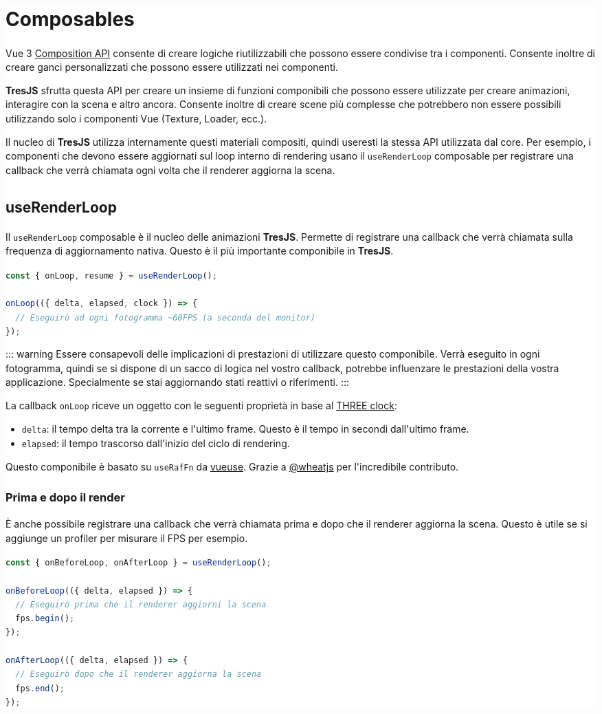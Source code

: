 # Composables

Vue 3 [Composition API](https://vuejs.org/guide/extras/composition-api-faq.html#what-is-composition-api) consente di creare logiche riutilizzabili che possono essere condivise tra i componenti. Consente inoltre di creare ganci personalizzati che possono essere utilizzati nei componenti.

**TresJS** sfrutta questa API per creare un insieme di funzioni componibili che possono essere utilizzate per creare animazioni, interagire con la scena e altro ancora. Consente inoltre di creare scene più complesse che potrebbero non essere possibili utilizzando solo i componenti Vue (Texture, Loader, ecc.).

Il nucleo di **TresJS** utilizza internamente questi materiali compositi, quindi useresti la stessa API utilizzata dal core. Per esempio, i componenti che devono essere aggiornati sul loop interno di rendering usano il `useRenderLoop` composable per registrare una callback che verrà chiamata ogni volta che il renderer aggiorna la scena.

## useRenderLoop

Il `useRenderLoop` composable è il nucleo delle animazioni **TresJS**. Permette di registrare una callback che verrà chiamata sulla frequenza di aggiornamento nativa. Questo è il più importante componibile in **TresJS**.

```ts
const { onLoop, resume } = useRenderLoop();

onLoop(({ delta, elapsed, clock }) => {
  // Eseguirò ad ogni fotogramma ~60FPS (a seconda del monitor)
});
```

::: warning
Essere consapevoli delle implicazioni di prestazioni di utilizzare questo componibile. Verrà eseguito in ogni fotogramma, quindi se si dispone di un sacco di logica nel vostro callback, potrebbe influenzare le prestazioni della vostra applicazione. Specialmente se stai aggiornando stati reattivi o riferimenti.
:::

La callback `onLoop` riceve un oggetto con le seguenti proprietà in base al [THREE clock](https://threejs.org/?q=clock#api/en/core/Clock):

- `delta`: il tempo delta tra la corrente e l'ultimo frame. Questo è il tempo in secondi dall'ultimo frame.
- `elapsed`: il tempo trascorso dall'inizio del ciclo di rendering.

Questo componibile è basato su `useRafFn` da [vueuse](https://vueuse.org/core/useRafFn/). Grazie a [@wheatjs](https://github.com/wheatjs) per l'incredibile contributo.

### Prima e dopo il render

È anche possibile registrare una callback che verrà chiamata prima e dopo che il renderer aggiorna la scena. Questo è utile se si aggiunge un profiler per misurare il FPS per esempio.

```ts
const { onBeforeLoop, onAfterLoop } = useRenderLoop();

onBeforeLoop(({ delta, elapsed }) => {
  // Eseguirò prima che il renderer aggiorni la scena
  fps.begin();
});

onAfterLoop(({ delta, elapsed }) => {
  // Eseguirò dopo che il renderer aggiorna la scena
  fps.end();
});
```
